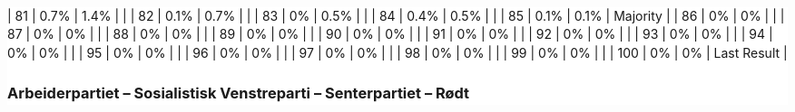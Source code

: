 | 81 | 0.7% | 1.4% |  |
| 82 | 0.1% | 0.7% |  |
| 83 | 0% | 0.5% |  |
| 84 | 0.4% | 0.5% |  |
| 85 | 0.1% | 0.1% | Majority |
| 86 | 0% | 0% |  |
| 87 | 0% | 0% |  |
| 88 | 0% | 0% |  |
| 89 | 0% | 0% |  |
| 90 | 0% | 0% |  |
| 91 | 0% | 0% |  |
| 92 | 0% | 0% |  |
| 93 | 0% | 0% |  |
| 94 | 0% | 0% |  |
| 95 | 0% | 0% |  |
| 96 | 0% | 0% |  |
| 97 | 0% | 0% |  |
| 98 | 0% | 0% |  |
| 99 | 0% | 0% |  |
| 100 | 0% | 0% | Last Result |

### Arbeiderpartiet – Sosialistisk Venstreparti – Senterpartiet – Rødt

